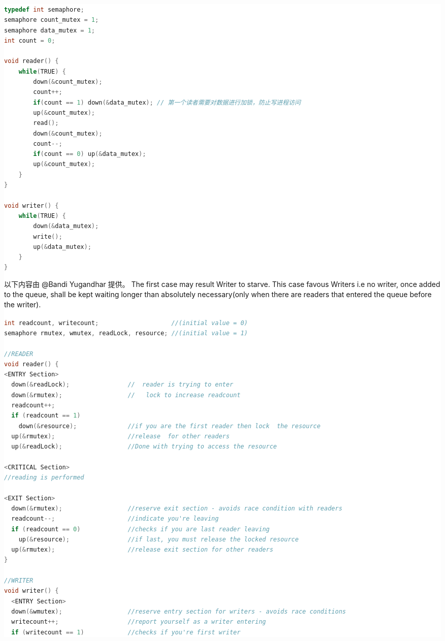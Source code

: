 ```c
typedef int semaphore;
semaphore count_mutex = 1;
semaphore data_mutex = 1;
int count = 0;
 
void reader() {
    while(TRUE) {
        down(&count_mutex);
        count++;
        if(count == 1) down(&data_mutex); // 第一个读者需要对数据进行加锁，防止写进程访问
        up(&count_mutex);
        read();
        down(&count_mutex);
        count--;
        if(count == 0) up(&data_mutex);
        up(&count_mutex);
    }
}
 
void writer() {
    while(TRUE) {
        down(&data_mutex);
        write();
        up(&data_mutex);
    }
}
```
以下内容由 @Bandi Yugandhar 提供。
The first case may result Writer to starve. This case favous Writers i.e no writer, once added to the queue, shall be kept waiting longer than absolutely necessary(only when there are readers that entered the queue before the writer).
  
```c
int readcount, writecount;                    //(initial value = 0)
semaphore rmutex, wmutex, readLock, resource; //(initial value = 1)
 
//READER
void reader() {
<ENTRY Section>
  down(&readLock);                //  reader is trying to enter
  down(&rmutex);                  //   lock to increase readcount
  readcount++;                 
  if (readcount == 1)          
    down(&resource);              //if you are the first reader then lock  the resource
  up(&rmutex);                    //release  for other readers
  up(&readLock);                  //Done with trying to access the resource
 
<CRITICAL Section>
//reading is performed
 
<EXIT Section>
  down(&rmutex);                  //reserve exit section - avoids race condition with readers
  readcount--;                    //indicate you're leaving
  if (readcount == 0)             //checks if you are last reader leaving
    up(&resource);                //if last, you must release the locked resource
  up(&rmutex);                    //release exit section for other readers
}
 
//WRITER
void writer() {
  <ENTRY Section>
  down(&wmutex);                  //reserve entry section for writers - avoids race conditions
  writecount++;                   //report yourself as a writer entering
  if (writecount == 1)            //checks if you're first writer
```